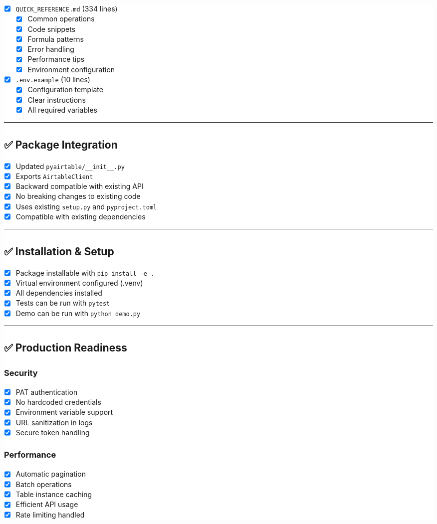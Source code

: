 - [x] `QUICK_REFERENCE.md` (334 lines)
  - [x] Common operations
  - [x] Code snippets
  - [x] Formula patterns
  - [x] Error handling
  - [x] Performance tips
  - [x] Environment configuration

- [x] `.env.example` (10 lines)
  - [x] Configuration template
  - [x] Clear instructions
  - [x] All required variables

---

## ✅ Package Integration

- [x] Updated `pyairtable/__init__.py`
- [x] Exports `AirtableClient`
- [x] Backward compatible with existing API
- [x] No breaking changes to existing code
- [x] Uses existing `setup.py` and `pyproject.toml`
- [x] Compatible with existing dependencies

---

## ✅ Installation & Setup

- [x] Package installable with `pip install -e .`
- [x] Virtual environment configured (.venv)
- [x] All dependencies installed
- [x] Tests can be run with `pytest`
- [x] Demo can be run with `python demo.py`

---

## ✅ Production Readiness

### Security
- [x] PAT authentication
- [x] No hardcoded credentials
- [x] Environment variable support
- [x] URL sanitization in logs
- [x] Secure token handling

### Performance
- [x] Automatic pagination
- [x] Batch operations
- [x] Table instance caching
- [x] Efficient API usage
- [x] Rate limiting handled
